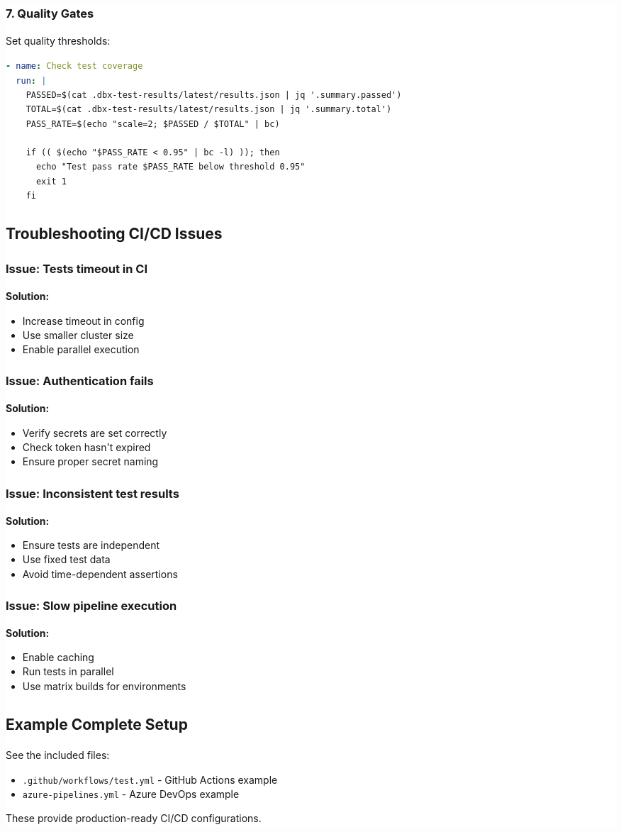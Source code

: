 ### 7. Quality Gates

Set quality thresholds:

```yaml
- name: Check test coverage
  run: |
    PASSED=$(cat .dbx-test-results/latest/results.json | jq '.summary.passed')
    TOTAL=$(cat .dbx-test-results/latest/results.json | jq '.summary.total')
    PASS_RATE=$(echo "scale=2; $PASSED / $TOTAL" | bc)
    
    if (( $(echo "$PASS_RATE < 0.95" | bc -l) )); then
      echo "Test pass rate $PASS_RATE below threshold 0.95"
      exit 1
    fi
```

## Troubleshooting CI/CD Issues

### Issue: Tests timeout in CI

**Solution:**
- Increase timeout in config
- Use smaller cluster size
- Enable parallel execution

### Issue: Authentication fails

**Solution:**
- Verify secrets are set correctly
- Check token hasn't expired
- Ensure proper secret naming

### Issue: Inconsistent test results

**Solution:**
- Ensure tests are independent
- Use fixed test data
- Avoid time-dependent assertions

### Issue: Slow pipeline execution

**Solution:**
- Enable caching
- Run tests in parallel
- Use matrix builds for environments

## Example Complete Setup

See the included files:
- `.github/workflows/test.yml` - GitHub Actions example
- `azure-pipelines.yml` - Azure DevOps example

These provide production-ready CI/CD configurations.

